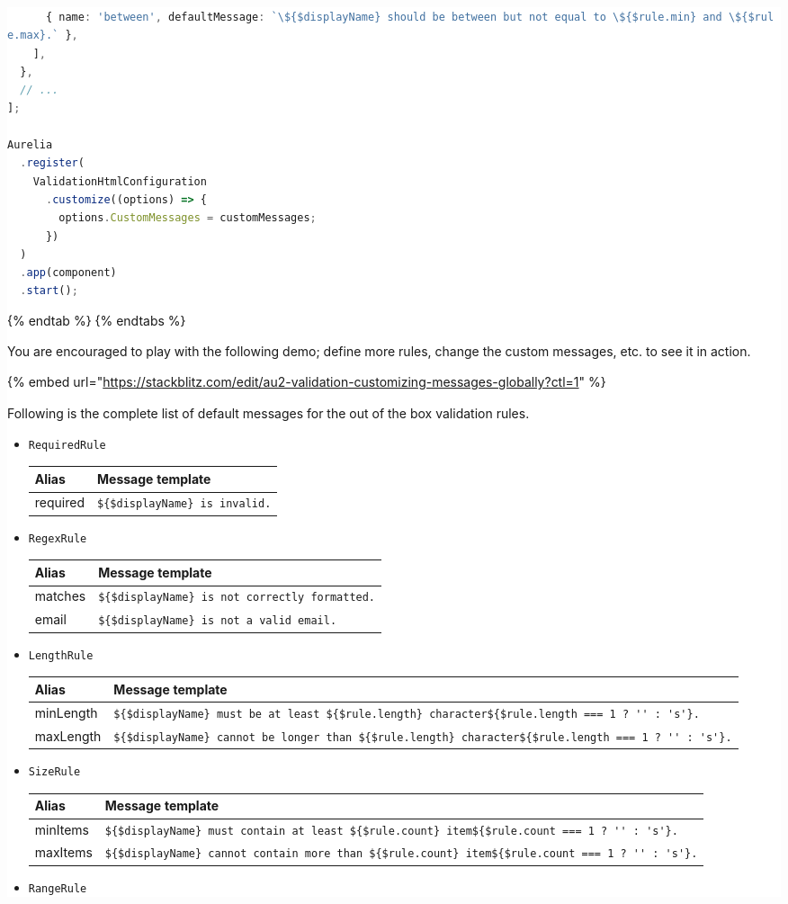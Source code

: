 ```typescript
      { name: 'between', defaultMessage: `\${$displayName} should be between but not equal to \${$rule.min} and \${$rule.max}.` },
    ],
  },
  // ...
];

Aurelia
  .register(
    ValidationHtmlConfiguration
      .customize((options) => {
        options.CustomMessages = customMessages;
      })
  )
  .app(component)
  .start();
```
{% endtab %}
{% endtabs %}

You are encouraged to play with the following demo; define more rules, change the custom messages, etc. to see it in action.

{% embed url="https://stackblitz.com/edit/au2-validation-customizing-messages-globally?ctl=1" %}

Following is the complete list of default messages for the out of the box validation rules.

*   `RequiredRule`

    | Alias    | Message template              |
    | -------- | ----------------------------- |
    | required | `${$displayName} is invalid.` |
*   `RegexRule`

    | Alias   | Message template                              |
    | ------- | --------------------------------------------- |
    | matches | `${$displayName} is not correctly formatted.` |
    | email   | `${$displayName} is not a valid email.`       |
*   `LengthRule`

    | Alias     | Message template                                                                                   |
    | --------- | -------------------------------------------------------------------------------------------------- |
    | minLength | `${$displayName} must be at least ${$rule.length} character${$rule.length === 1 ? '' : 's'}.`      |
    | maxLength | `${$displayName} cannot be longer than ${$rule.length} character${$rule.length === 1 ? '' : 's'}.` |
*   `SizeRule`

    | Alias    | Message template                                                                               |
    | -------- | ---------------------------------------------------------------------------------------------- |
    | minItems | `${$displayName} must contain at least ${$rule.count} item${$rule.count === 1 ? '' : 's'}.`    |
    | maxItems | `${$displayName} cannot contain more than ${$rule.count} item${$rule.count === 1 ? '' : 's'}.` |
*   `RangeRule`
